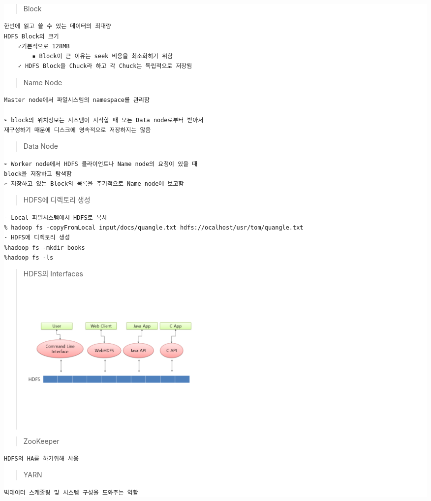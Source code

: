 > Block 
```
한번에 읽고 쓸 수 있는 데이터의 최대량
HDFS Block의 크기
    ✓기본적으로 128MB
        ▪ Block이 큰 이유는 seek 비용을 최소화히기 위함
    ✓ HDFS Block을 Chuck라 하고 각 Chuck는 독립적으로 저장됨
```
> Name Node
```
Master node에서 파일시스템의 namespace를 관리함

➢ block의 위치정보는 시스템이 시작할 때 모든 Data node로부터 받아서
재구성하기 때문에 디스크에 영속적으로 저장하지는 않음
```
> Data Node
```
➢ Worker node에서 HDFS 클라이언트나 Name node의 요청이 있을 때
block을 저장하고 탐색함
➢ 저장하고 있는 Block의 목록을 주기적으로 Name node에 보고함
```
> HDFS에 디렉토리 생성
```
- Local 파일시스템에서 HDFS로 복사
% hadoop fs -copyFromLocal input/docs/quangle.txt hdfs://ocalhost/usr/tom/quangle.txt
- HDFS에 디렉토리 생성
%hadoop fs -mkdir books
%hadoop fs -ls
```
> HDFS의 Interfaces <br>
<img src="./img/skku_bigdata/interface_01.PNG" width="350px" height="300px"></img> <br>

> ZooKeeper
```
HDFS의 HA를 하기위해 사용 
```

> YARN
```
빅데이터 스케줄링 및 시스템 구성을 도와주는 역할
```
